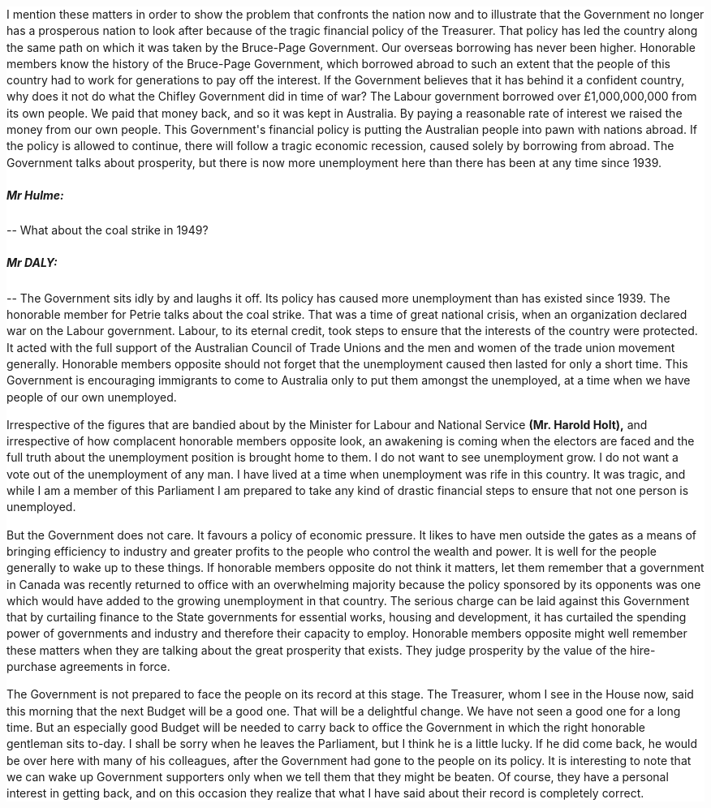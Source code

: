 I mention these matters in order to show the problem that confronts the nation now and to illustrate that the Government no longer has a prosperous nation to look after because of the tragic financial policy of the Treasurer. That policy has led the country along the same path on which it was taken by the Bruce-Page Government. Our overseas borrowing has never been higher. Honorable members know the history of the Bruce-Page Government, which borrowed abroad to such an extent that the people of this country had to work for generations to pay off the interest. If the Government believes that it has behind it a confident country, why does it not do what the Chifley Government did in time of war? The Labour government borrowed over £1,000,000,000 from its own people. We paid that money back, and so it was kept in Australia. By paying a reasonable rate of interest we raised the money from our own people. This Government's financial policy is putting the Australian people into pawn with nations abroad. If the policy is allowed to continue, there will follow a tragic economic recession, caused solely by borrowing from abroad. The Government talks about prosperity, but there is now more unemployment here than there has been at any time since 1939. 

##### Mr Hulme:

--  What about the coal strike in 1949? 

##### Mr DALY:

--  The Government sits idly by and laughs it off. Its policy has caused more unemployment than has existed since 1939. The honorable member for Petrie talks about the coal strike. That was a time of great national crisis, when an organization declared war on the Labour government. Labour, to its eternal credit, took steps to ensure that the interests of the country were protected. It acted with the full support of the Australian Council of Trade Unions and the men and women of the trade union movement generally. Honorable members opposite should not forget that the unemployment caused then lasted for only a short time. This Government is encouraging immigrants to come to Australia only to put them amongst the unemployed, at a time when we have people of our own unemployed. 

Irrespective of the figures that are bandied about by the Minister for Labour and National Service  **(Mr. Harold Holt),**  and irrespective of how complacent honorable members opposite look, an awakening is coming when the electors are faced and the full truth about the unemployment position is brought home to them. I do not want to see unemployment grow. I do not want a vote out of the unemployment of any man. I have lived at a time when unemployment was rife in this country. It was tragic, and while I am a member of this Parliament I am prepared to take any kind of drastic financial steps to ensure that not one person is unemployed. 

But the Government does not care. It favours a policy of economic pressure. It likes to have men outside the gates as a means of bringing efficiency to industry and greater profits to the people who control the wealth and power. It is well for the people generally to wake up to these things. If honorable members opposite do not think it matters, let them remember that a government in Canada was recently returned to office with an overwhelming majority because the policy sponsored by its opponents was one which would have added to the growing unemployment in that country. The serious charge can be laid against this Government that by curtailing finance to the State governments for essential works, housing and development, it has curtailed the spending power of governments and industry and therefore their capacity to employ. Honorable members opposite might well remember these matters when they are talking about the great prosperity that exists. They judge prosperity by the value of the hire-purchase agreements in force. 

The Government is not prepared to face the people on its record at this stage. The Treasurer, whom I see in the House now, said this morning that the next Budget will be a good one. That will be a delightful change. We have not seen a good one for a long time. But an especially good Budget will be needed to carry back to office the Government in which the right honorable gentleman sits to-day. I shall be sorry when he leaves the Parliament, but I think he is a little lucky. If he did come back, he would be over here with many of his colleagues, after the Government had gone to the people on its policy. It is interesting to note that we can wake up Government supporters only when we tell them that they might be beaten. Of course, they have a personal interest in getting back, and on this occasion they realize that what I have said about their record is completely correct. 
